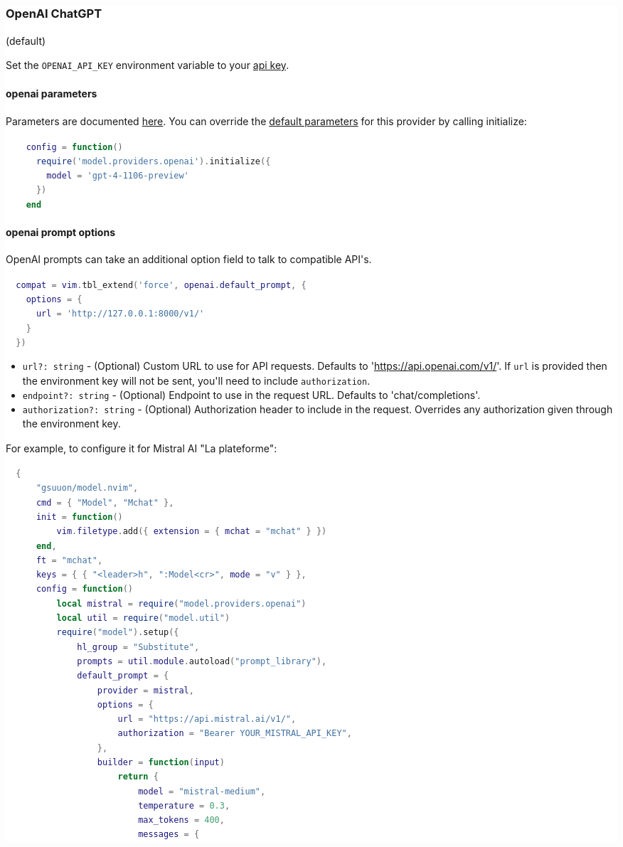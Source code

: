 ### OpenAI ChatGPT
(default)

Set the `OPENAI_API_KEY` environment variable to your [api key](https://platform.openai.com/account/api-keys).

#### openai parameters
Parameters are documented [here](https://platform.openai.com/docs/api-reference/chat/create). You can override the [default parameters](lua/model/providers/openai.lua) for this provider by calling initialize:

```lua
    config = function()
      require('model.providers.openai').initialize({
        model = 'gpt-4-1106-preview'
      })
    end
```

#### openai prompt options
OpenAI prompts can take an additional option field to talk to compatible API's.

```lua
  compat = vim.tbl_extend('force', openai.default_prompt, {
    options = {
      url = 'http://127.0.0.1:8000/v1/'
    }
  })
```

- `url?: string` - (Optional) Custom URL to use for API requests. Defaults to 'https://api.openai.com/v1/'. If `url` is provided then the environment key will not be sent, you'll need to include `authorization`.
- `endpoint?: string` - (Optional) Endpoint to use in the request URL. Defaults to 'chat/completions'.
- `authorization?: string` - (Optional) Authorization header to include in the request. Overrides any authorization given through the environment key.

For example, to configure it for Mistral AI "La plateforme":

```lua
  {
      "gsuuon/model.nvim",
      cmd = { "Model", "Mchat" },
      init = function()
          vim.filetype.add({ extension = { mchat = "mchat" } })
      end,
      ft = "mchat",
      keys = { { "<leader>h", ":Model<cr>", mode = "v" } },
      config = function()
          local mistral = require("model.providers.openai")
          local util = require("model.util")
          require("model").setup({
              hl_group = "Substitute",
              prompts = util.module.autoload("prompt_library"),
              default_prompt = {
                  provider = mistral,
                  options = {
                      url = "https://api.mistral.ai/v1/",
                      authorization = "Bearer YOUR_MISTRAL_API_KEY",
                  },
                  builder = function(input)
                      return {
                          model = "mistral-medium",
                          temperature = 0.3,
                          max_tokens = 400,
                          messages = {
```